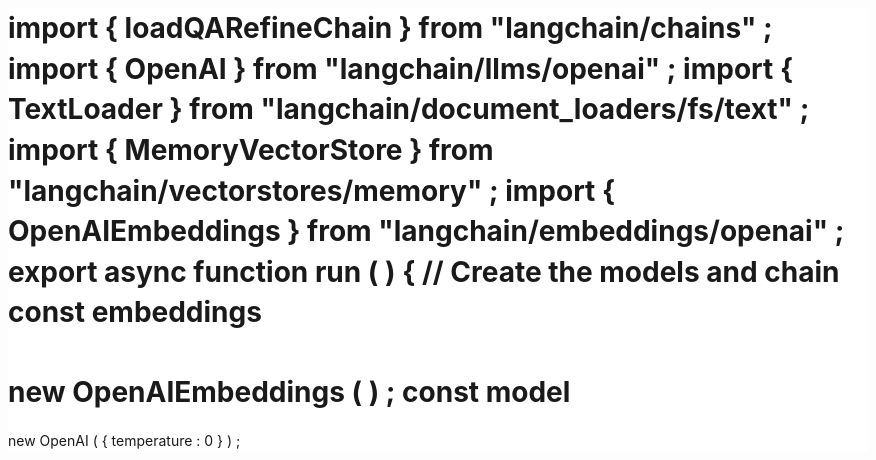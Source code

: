 import
{
loadQARefineChain
}
from
"langchain/chains"
;
import
{
OpenAI
}
from
"langchain/llms/openai"
;
import
{
TextLoader
}
from
"langchain/document_loaders/fs/text"
;
import
{
MemoryVectorStore
}
from
"langchain/vectorstores/memory"
;
import
{
OpenAIEmbeddings
}
from
"langchain/embeddings/openai"
;
export
async
function
run
(
)
{
// Create the models and chain
const
embeddings
=
new
OpenAIEmbeddings
(
)
;
const
model
=
new
OpenAI
(
{
temperature
:
0
}
)
;